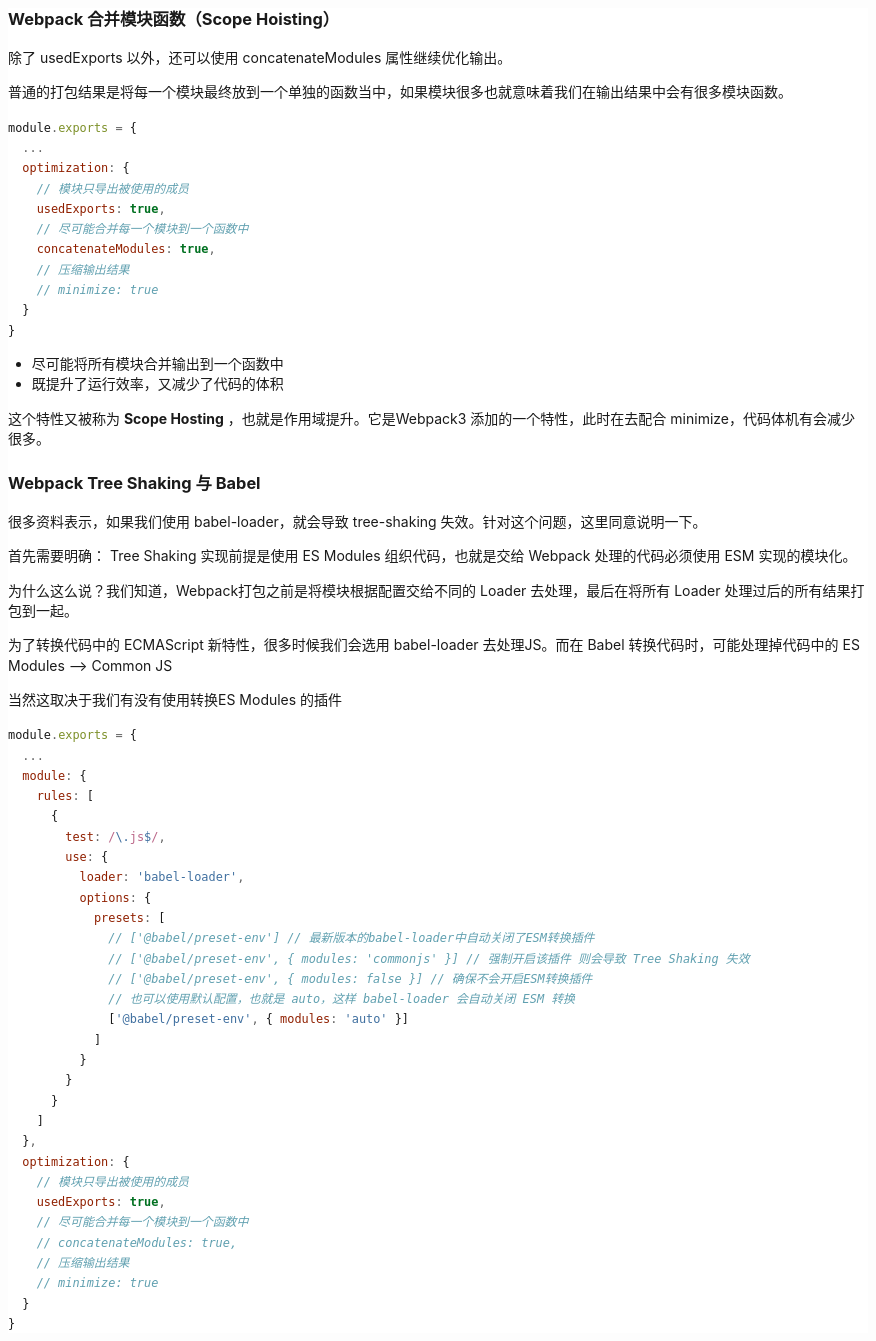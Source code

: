 ### Webpack 合并模块函数（Scope Hoisting）
除了 usedExports 以外，还可以使用 concatenateModules 属性继续优化输出。

普通的打包结果是将每一个模块最终放到一个单独的函数当中，如果模块很多也就意味着我们在输出结果中会有很多模块函数。
```js
module.exports = {
  ...
  optimization: {
    // 模块只导出被使用的成员
    usedExports: true,
    // 尽可能合并每一个模块到一个函数中
    concatenateModules: true,
    // 压缩输出结果
    // minimize: true
  }
}
```

- 尽可能将所有模块合并输出到一个函数中
- 既提升了运行效率，又减少了代码的体积

这个特性又被称为 **Scope Hosting** ，也就是作用域提升。它是Webpack3 添加的一个特性，此时在去配合 minimize，代码体机有会减少很多。
### Webpack Tree Shaking 与 Babel
很多资料表示，如果我们使用 babel-loader，就会导致 tree-shaking 失效。针对这个问题，这里同意说明一下。

首先需要明确： Tree Shaking 实现前提是使用 ES Modules 组织代码，也就是交给 Webpack 处理的代码必须使用 ESM 实现的模块化。

为什么这么说？我们知道，Webpack打包之前是将模块根据配置交给不同的 Loader 去处理，最后在将所有 Loader 处理过后的所有结果打包到一起。

为了转换代码中的 ECMAScript 新特性，很多时候我们会选用 babel-loader 去处理JS。而在 Babel 转换代码时，可能处理掉代码中的 ES Modules --> Common JS

当然这取决于我们有没有使用转换ES Modules 的插件
```js
module.exports = {
  ...
  module: {
    rules: [
      {
        test: /\.js$/,
        use: {
          loader: 'babel-loader',
          options: {
            presets: [
              // ['@babel/preset-env'] // 最新版本的babel-loader中自动关闭了ESM转换插件
              // ['@babel/preset-env', { modules: 'commonjs' }] // 强制开启该插件 则会导致 Tree Shaking 失效
              // ['@babel/preset-env', { modules: false }] // 确保不会开启ESM转换插件
              // 也可以使用默认配置，也就是 auto，这样 babel-loader 会自动关闭 ESM 转换
              ['@babel/preset-env', { modules: 'auto' }]
            ]
          }
        }
      }
    ]
  },
  optimization: {
    // 模块只导出被使用的成员
    usedExports: true,
    // 尽可能合并每一个模块到一个函数中
    // concatenateModules: true,
    // 压缩输出结果
    // minimize: true
  }
}
```

